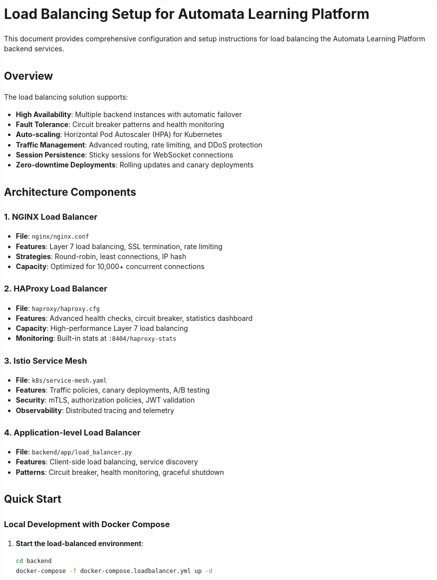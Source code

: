 # Load Balancing Setup for Automata Learning Platform

This document provides comprehensive configuration and setup instructions for load balancing the Automata Learning Platform backend services.

## Overview

The load balancing solution supports:
- **High Availability**: Multiple backend instances with automatic failover
- **Fault Tolerance**: Circuit breaker patterns and health monitoring
- **Auto-scaling**: Horizontal Pod Autoscaler (HPA) for Kubernetes
- **Traffic Management**: Advanced routing, rate limiting, and DDoS protection
- **Session Persistence**: Sticky sessions for WebSocket connections
- **Zero-downtime Deployments**: Rolling updates and canary deployments

## Architecture Components

### 1. NGINX Load Balancer
- **File**: `nginx/nginx.conf`
- **Features**: Layer 7 load balancing, SSL termination, rate limiting
- **Strategies**: Round-robin, least connections, IP hash
- **Capacity**: Optimized for 10,000+ concurrent connections

### 2. HAProxy Load Balancer
- **File**: `haproxy/haproxy.cfg`
- **Features**: Advanced health checks, circuit breaker, statistics dashboard
- **Capacity**: High-performance Layer 7 load balancing
- **Monitoring**: Built-in stats at `:8404/haproxy-stats`

### 3. Istio Service Mesh
- **File**: `k8s/service-mesh.yaml`
- **Features**: Traffic policies, canary deployments, A/B testing
- **Security**: mTLS, authorization policies, JWT validation
- **Observability**: Distributed tracing and telemetry

### 4. Application-level Load Balancer
- **File**: `backend/app/load_balancer.py`
- **Features**: Client-side load balancing, service discovery
- **Patterns**: Circuit breaker, health monitoring, graceful shutdown

## Quick Start

### Local Development with Docker Compose

1. **Start the load-balanced environment**:
   ```bash
   cd backend
   docker-compose -f docker-compose.loadbalancer.yml up -d
   ```
